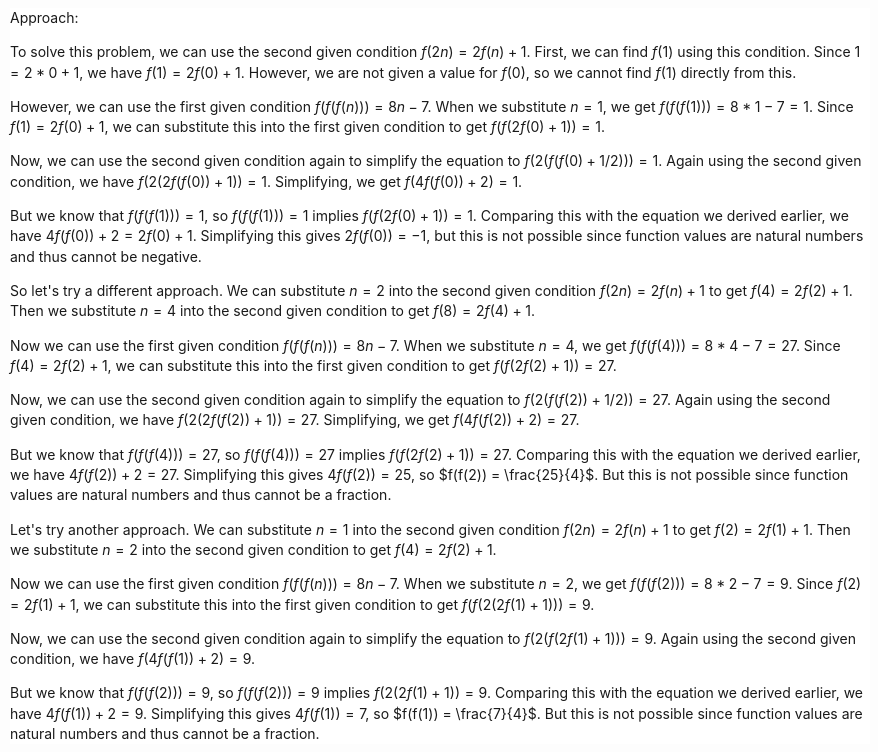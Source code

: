 Approach:


To solve this problem, we can use the second given condition $f(2n) = 2f(n) + 1$. 
First, we can find $f(1)$ using this condition. Since $1 = 2*0 + 1$, we have $f(1) = 2f(0) + 1$. However, we are not given a value for $f(0)$, so we cannot find $f(1)$ directly from this.

However, we can use the first given condition $f(f(f(n))) = 8n - 7$. When we substitute $n = 1$, we get $f(f(f(1))) = 8*1 - 7 = 1$. 
Since $f(1) = 2f(0) + 1$, we can substitute this into the first given condition to get $f(f(2f(0) + 1)) = 1$.

Now, we can use the second given condition again to simplify the equation to $f(2(f(f(0) + 1/2))) = 1$. 
Again using the second given condition, we have $f(2(2f(f(0)) + 1)) = 1$. Simplifying, we get $f(4f(f(0)) + 2) = 1$. 

But we know that $f(f(f(1))) = 1$, so $f(f(f(1))) = 1$ implies $f(f(2f(0) + 1)) = 1$. 
Comparing this with the equation we derived earlier, we have $4f(f(0)) + 2 = 2f(0) + 1$. Simplifying this gives $2f(f(0)) = -1$, but this is not possible since function values are natural numbers and thus cannot be negative.

So let's try a different approach. We can substitute $n = 2$ into the second given condition $f(2n) = 2f(n) + 1$ to get $f(4) = 2f(2) + 1$. 
Then we substitute $n = 4$ into the second given condition to get $f(8) = 2f(4) + 1$.

Now we can use the first given condition $f(f(f(n))) = 8n - 7$. When we substitute $n = 4$, we get $f(f(f(4))) = 8*4 - 7 = 27$. 
Since $f(4) = 2f(2) + 1$, we can substitute this into the first given condition to get $f(f(2f(2) + 1)) = 27$.

Now, we can use the second given condition again to simplify the equation to $f(2(f(f(2)) + 1/2)) = 27$. 
Again using the second given condition, we have $f(2(2f(f(2)) + 1)) = 27$. Simplifying, we get $f(4f(f(2)) + 2) = 27$. 

But we know that $f(f(f(4))) = 27$, so $f(f(f(4))) = 27$ implies $f(f(2f(2) + 1)) = 27$. 
Comparing this with the equation we derived earlier, we have $4f(f(2)) + 2 = 27$. Simplifying this gives $4f(f(2)) = 25$, so $f(f(2)) = \frac{25}{4}$. 
But this is not possible since function values are natural numbers and thus cannot be a fraction.

Let's try another approach. We can substitute $n = 1$ into the second given condition $f(2n) = 2f(n) + 1$ to get $f(2) = 2f(1) + 1$. 
Then we substitute $n = 2$ into the second given condition to get $f(4) = 2f(2) + 1$.

Now we can use the first given condition $f(f(f(n))) = 8n - 7$. When we substitute $n = 2$, we get $f(f(f(2))) = 8*2 - 7 = 9$. 
Since $f(2) = 2f(1) + 1$, we can substitute this into the first given condition to get $f(f(2(2f(1) + 1))) = 9$.

Now, we can use the second given condition again to simplify the equation to $f(2(f(2f(1) + 1))) = 9$. 
Again using the second given condition, we have $f(4f(f(1)) + 2) = 9$. 

But we know that $f(f(f(2))) = 9$, so $f(f(f(2))) = 9$ implies $f(2(2f(1) + 1)) = 9$. 
Comparing this with the equation we derived earlier, we have $4f(f(1)) + 2 = 9$. Simplifying this gives $4f(f(1)) = 7$, so $f(f(1)) = \frac{7}{4}$. 
But this is not possible since function values are natural numbers and thus cannot be a fraction.
